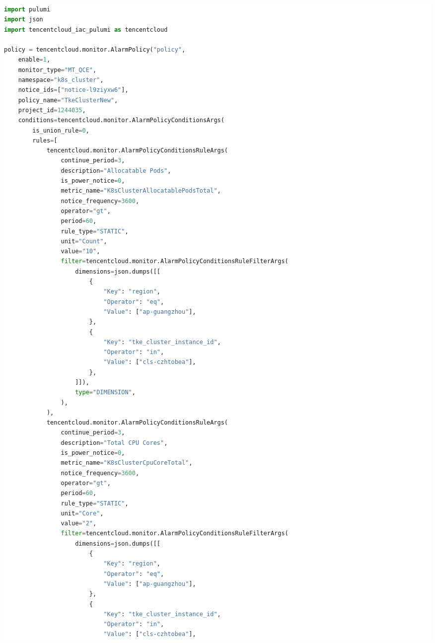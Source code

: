 ```python
import pulumi
import json
import tencentcloud_iac_pulumi as tencentcloud

policy = tencentcloud.monitor.AlarmPolicy("policy",
    enable=1,
    monitor_type="MT_QCE",
    namespace="k8s_cluster",
    notice_ids=["notice-l9ziyxw6"],
    policy_name="TkeClusterNew",
    project_id=1244035,
    conditions=tencentcloud.monitor.AlarmPolicyConditionsArgs(
        is_union_rule=0,
        rules=[
            tencentcloud.monitor.AlarmPolicyConditionsRuleArgs(
                continue_period=3,
                description="Allocatable Pods",
                is_power_notice=0,
                metric_name="K8sClusterAllocatablePodsTotal",
                notice_frequency=3600,
                operator="gt",
                period=60,
                rule_type="STATIC",
                unit="Count",
                value="10",
                filter=tencentcloud.monitor.AlarmPolicyConditionsRuleFilterArgs(
                    dimensions=json.dumps([[
                        {
                            "Key": "region",
                            "Operator": "eq",
                            "Value": ["ap-guangzhou"],
                        },
                        {
                            "Key": "tke_cluster_instance_id",
                            "Operator": "in",
                            "Value": ["cls-czhtobea"],
                        },
                    ]]),
                    type="DIMENSION",
                ),
            ),
            tencentcloud.monitor.AlarmPolicyConditionsRuleArgs(
                continue_period=3,
                description="Total CPU Cores",
                is_power_notice=0,
                metric_name="K8sClusterCpuCoreTotal",
                notice_frequency=3600,
                operator="gt",
                period=60,
                rule_type="STATIC",
                unit="Core",
                value="2",
                filter=tencentcloud.monitor.AlarmPolicyConditionsRuleFilterArgs(
                    dimensions=json.dumps([[
                        {
                            "Key": "region",
                            "Operator": "eq",
                            "Value": ["ap-guangzhou"],
                        },
                        {
                            "Key": "tke_cluster_instance_id",
                            "Operator": "in",
                            "Value": ["cls-czhtobea"],
```